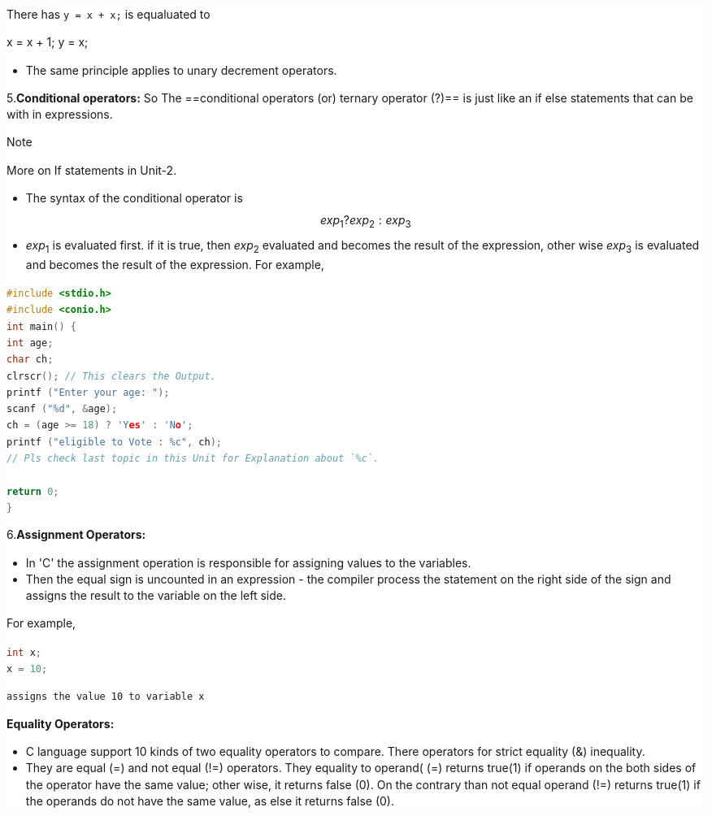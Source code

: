 There has `y = x + x;` is equaluated to 

x = x + 1;
y = x;

- The same principle applies to unary decrement operators.

5.**Conditional operators:**
So The ==conditional operators (or) ternary operator (?)== is just like an if else statements that can be with in expressions. 
> [!NOTE]
> More on If statements in Unit-2.
- The syntax of the conditional operator is 
$$exp_1 ? exp_2 : exp_3$$
- $exp_1$ is evaluated first. if it is true, then $exp_2$ evaluated and becomes the result of the expression, other wise $exp_3$ is evaluated and becomes the result of the expression.
For example,
```C
#include <stdio.h>
#include <conio.h>
int main() {
int age;
char ch;
clrscr(); // This clears the Output.
printf ("Enter your age: ");
scanf ("%d", &age);
ch = (age >= 18) ? 'Yes' : 'No';
printf ("eligible to Vote : %c", ch); 
// Pls check last topic in this Unit for Explanation about `%c`.

return 0;
}
```
6.**Assignment Operators:**
- In 'C' the assignment operation is responsible for assigning values to the variables.
- Then the equal sign is uncounted in an expression - the compiler process the statement on the right side of the sign and assigns the result to the variable on the left side. 

For example,
```c
int x;
x = 10;
```
```bash       
assigns the value 10 to variable x
```

**Equality Operators:**
- C language support 10 kinds of two equality operators to compare. There operators for strict equality (&) inequality. 
- They are equal (=) and not equal (!=) operators. They equality to operand( (=) returns true(1) if operands on the both sides of the operator have the same value; other wise, it returns false (0). On the contrary than not equal operand (!=) returns true(1) if the operands do not have the same value, as else it returns false (0).
